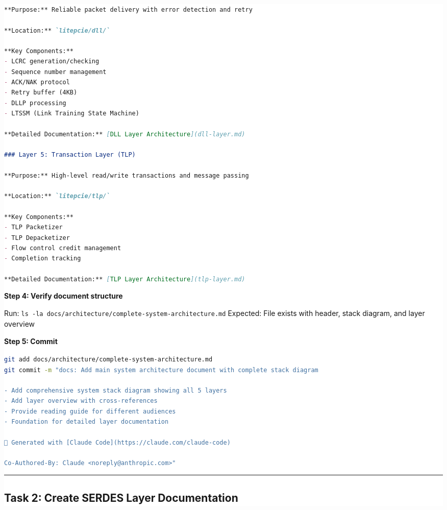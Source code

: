 ```markdown
**Purpose:** Reliable packet delivery with error detection and retry

**Location:** `litepcie/dll/`

**Key Components:**
- LCRC generation/checking
- Sequence number management
- ACK/NAK protocol
- Retry buffer (4KB)
- DLLP processing
- LTSSM (Link Training State Machine)

**Detailed Documentation:** [DLL Layer Architecture](dll-layer.md)

### Layer 5: Transaction Layer (TLP)

**Purpose:** High-level read/write transactions and message passing

**Location:** `litepcie/tlp/`

**Key Components:**
- TLP Packetizer
- TLP Depacketizer
- Flow control credit management
- Completion tracking

**Detailed Documentation:** [TLP Layer Architecture](tlp-layer.md)
```

**Step 4: Verify document structure**

Run: `ls -la docs/architecture/complete-system-architecture.md`
Expected: File exists with header, stack diagram, and layer overview

**Step 5: Commit**

```bash
git add docs/architecture/complete-system-architecture.md
git commit -m "docs: Add main system architecture document with complete stack diagram

- Add comprehensive system stack diagram showing all 5 layers
- Add layer overview with cross-references
- Provide reading guide for different audiences
- Foundation for detailed layer documentation

🤖 Generated with [Claude Code](https://claude.com/claude-code)

Co-Authored-By: Claude <noreply@anthropic.com>"
```

---

## Task 2: Create SERDES Layer Documentation

